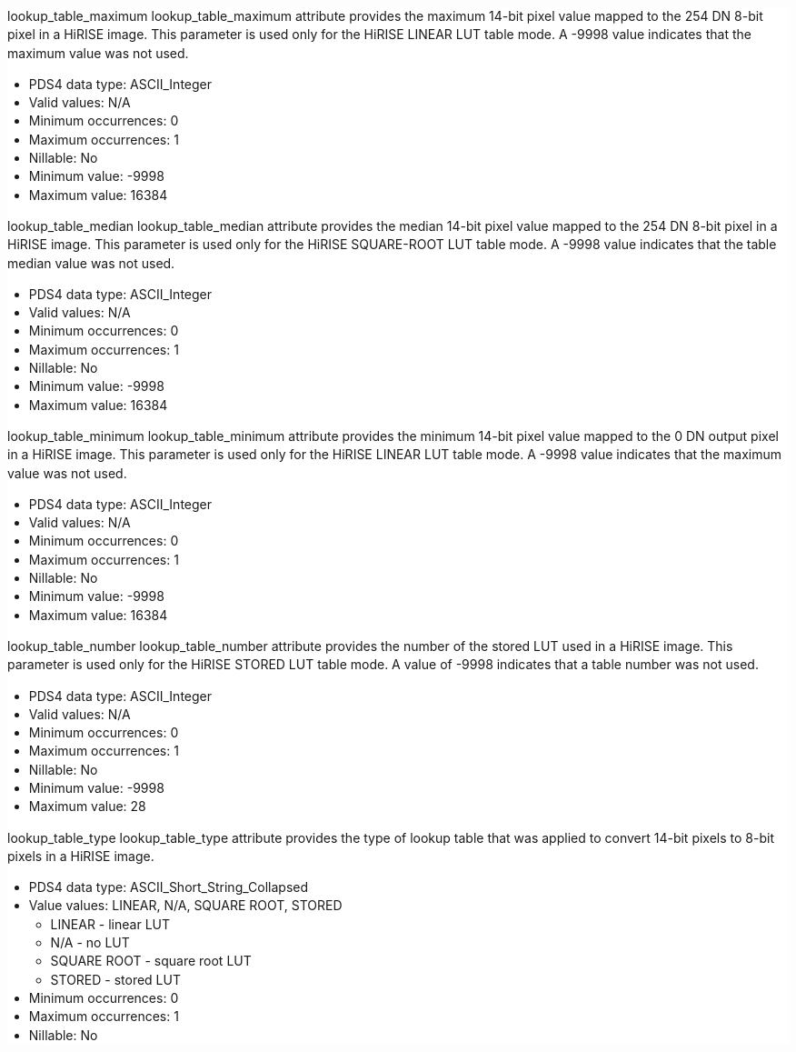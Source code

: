 lookup_table_maximum
lookup_table_maximum attribute provides the maximum 14-bit pixel value mapped to the 254 DN 8-bit pixel in a HiRISE image. This parameter is used only for the HiRISE LINEAR LUT table mode. A -9998 value indicates that the maximum value was not used.
- PDS4 data type: ASCII_Integer
- Valid values: N/A
- Minimum occurrences: 0
- Maximum occurrences: 1
- Nillable: No
- Minimum value: -9998
- Maximum value: 16384
     
lookup_table_median
lookup_table_median attribute provides the median 14-bit pixel value mapped to the 254 DN 8-bit pixel in a HiRISE image. This parameter is used only for the HiRISE SQUARE-ROOT LUT table mode. A -9998 value indicates that the table median value was not used.
- PDS4 data type: ASCII_Integer
- Valid values: N/A
- Minimum occurrences: 0
- Maximum occurrences: 1
- Nillable: No
- Minimum value: -9998
- Maximum value: 16384
       
lookup_table_minimum
lookup_table_minimum attribute provides the minimum 14-bit pixel value mapped to the 0 DN output pixel in a HiRISE image. This parameter is used only for the HiRISE LINEAR LUT table mode. A -9998 value indicates that the maximum value was not used.
- PDS4 data type: ASCII_Integer
- Valid values: N/A
- Minimum occurrences: 0
- Maximum occurrences: 1
- Nillable: No
- Minimum value: -9998
- Maximum value: 16384
     
lookup_table_number
lookup_table_number attribute provides the number of the stored LUT used in a HiRISE image. This parameter is used only for the HiRISE STORED LUT table mode. A value of -9998 indicates that a table number was not used.
- PDS4 data type: ASCII_Integer
- Valid values: N/A
- Minimum occurrences: 0
- Maximum occurrences: 1
- Nillable: No
- Minimum value: -9998
- Maximum value: 28
     
lookup_table_type
lookup_table_type attribute provides the type of lookup table that was applied to convert 14-bit pixels to 8-bit pixels in a HiRISE image.        
- PDS4 data type: ASCII_Short_String_Collapsed
- Value values: LINEAR, N/A, SQUARE ROOT, STORED
  - LINEAR - linear LUT
  - N/A - no LUT
  - SQUARE ROOT - square root LUT
  - STORED - stored LUT 
- Minimum occurrences: 0
- Maximum occurrences: 1
- Nillable: No 
